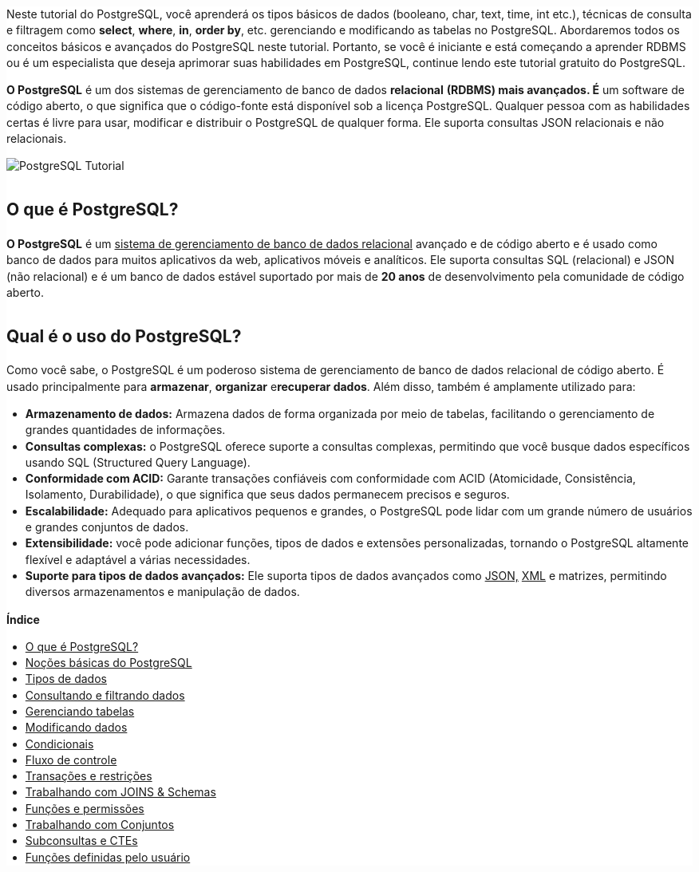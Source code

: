 Neste tutorial do PostgreSQL, você aprenderá os tipos básicos de dados (booleano, char, text, time, int etc.), técnicas de consulta e filtragem como **select**, **where**, **in**, **order by**, etc. gerenciando e modificando as tabelas no PostgreSQL. Abordaremos todos os conceitos básicos e avançados do PostgreSQL neste tutorial. Portanto, se você é iniciante e está começando a aprender RDBMS ou é um especialista que deseja aprimorar suas habilidades em PostgreSQL, continue lendo este tutorial gratuito do PostgreSQL.

**O PostgreSQL** é um dos sistemas de gerenciamento de banco de dados **relacional** **(RDBMS) mais avançados. É** um software de código aberto, o que significa que o código-fonte está disponível sob a licença PostgreSQL. Qualquer pessoa com as habilidades certas é livre para usar, modificar e distribuir o PostgreSQL de qualquer forma. Ele suporta consultas JSON relacionais e não relacionais.

![PostgreSQL Tutorial](https://media.geeksforgeeks.org/wp-content/cdn-uploads/20210222194931/PostgreSQL-Tutorial.png)

## O que é PostgreSQL?

**O PostgreSQL** é um [sistema de gerenciamento de banco de dados relacional](https://www.geeksforgeeks.org/rdbms-full-form/) avançado e de código aberto e é usado como banco de dados para muitos aplicativos da web, aplicativos móveis e analíticos. Ele suporta consultas SQL (relacional) e JSON (não relacional) e é um banco de dados estável suportado por mais de **20 anos** de desenvolvimento pela comunidade de código aberto.

## Qual é o uso do PostgreSQL?

Como você sabe, o PostgreSQL é um poderoso sistema de gerenciamento de banco de dados relacional de código aberto. É usado principalmente para **armazenar**, **organizar** e**recuperar dados**. Além disso, também é amplamente utilizado para:

- **Armazenamento de dados:** Armazena dados de forma organizada por meio de tabelas, facilitando o gerenciamento de grandes quantidades de informações.
- **Consultas complexas:** o PostgreSQL oferece suporte a consultas complexas, permitindo que você busque dados específicos usando SQL (Structured Query Language).
- **Conformidade com ACID:** Garante transações confiáveis com conformidade com ACID (Atomicidade, Consistência, Isolamento, Durabilidade), o que significa que seus dados permanecem precisos e seguros.
- **Escalabilidade:** Adequado para aplicativos pequenos e grandes, o PostgreSQL pode lidar com um grande número de usuários e grandes conjuntos de dados.
- **Extensibilidade:** você pode adicionar funções, tipos de dados e extensões personalizadas, tornando o PostgreSQL altamente flexível e adaptável a várias necessidades.
- **Suporte para tipos de dados avançados:** Ele suporta tipos de dados avançados como [JSON,](https://www.geeksforgeeks.org/json/) [XML](https://www.geeksforgeeks.org/xml-basics/) e matrizes, permitindo diversos armazenamentos e manipulação de dados.

**Índice**

- [O que é PostgreSQL?](https://www.geeksforgeeks.org/postgresql-tutorial/#what-is-postgresql)
- [Noções básicas do PostgreSQL](https://www.geeksforgeeks.org/postgresql-tutorial/#postgresql-basics)
- [Tipos de dados](https://www.geeksforgeeks.org/postgresql-tutorial/#data-types)
- [Consultando e filtrando dados](https://www.geeksforgeeks.org/postgresql-tutorial/#querying-filtering-data)
- [Gerenciando tabelas](https://www.geeksforgeeks.org/postgresql-tutorial/#managing-tables)
- [Modificando dados](https://www.geeksforgeeks.org/postgresql-tutorial/#modifying-data)
- [Condicionais](https://www.geeksforgeeks.org/postgresql-tutorial/#conditionals)
- [Fluxo de controle](https://www.geeksforgeeks.org/postgresql-tutorial/#control-flow)
- [Transações e restrições](https://www.geeksforgeeks.org/postgresql-tutorial/#transactions-constraints)
- [Trabalhando com JOINS & Schemas](https://www.geeksforgeeks.org/postgresql-tutorial/#working-with-joins-schemas)
- [Funções e permissões](https://www.geeksforgeeks.org/postgresql-tutorial/#roles-permissions)
- [Trabalhando com Conjuntos](https://www.geeksforgeeks.org/postgresql-tutorial/#working-with-sets)
- [Subconsultas e CTEs](https://www.geeksforgeeks.org/postgresql-tutorial/#subquery-ctes)
- [Funções definidas pelo usuário](https://www.geeksforgeeks.org/postgresql-tutorial/#userdefined-functions)